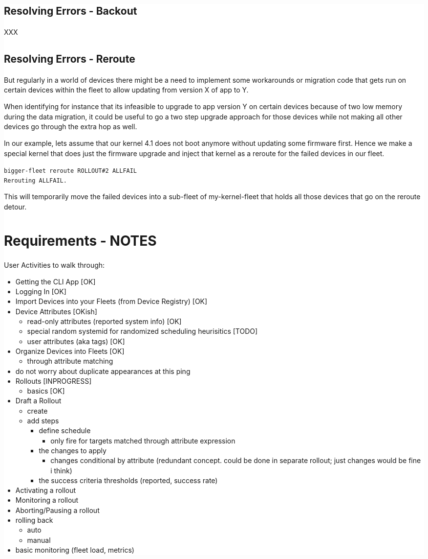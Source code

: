 ## Resolving Errors - Backout

XXX

## Resolving Errors - Reroute

But regularly in a world of devices there might be a need to implement some workarounds or migration code that gets run on certain devices within the fleet to allow updating from version X of app to Y.

When identifying for instance that its infeasible to upgrade to app version Y on certain devices because of two low memory during the data migration, it could be useful to go a two step upgrade approach for those devices while not making all other devices go through the extra hop as well.

In our example, lets assume that our kernel 4.1 does not boot anymore without updating some firmware first. Hence we make a special kernel that does just the firmware upgrade and inject that kernel as a reroute for the failed devices in our fleet.

```
bigger-fleet reroute ROLLOUT#2 ALLFAIL
Rerouting ALLFAIL.
```
This will temporarily move the failed devices into a sub-fleet of my-kernel-fleet that holds all those devices that go on the reroute detour.


# Requirements - NOTES

User Activities to walk through:

* Getting the CLI App [OK]
* Logging In [OK]
* Import Devices into your Fleets (from Device Registry) [OK]
* Device Attributes [OKish]
	* read-only attributes (reported system info) [OK]
	* special random systemid for randomized scheduling heurisitics [TODO]
	* user attributes (aka tags) [OK]
* Organize Devices into Fleets [OK]
	* through attribute matching
* do not worry about duplicate appearances at this ping
* Rollouts [INPROGRESS]
	* basics [OK]
* Draft a Rollout
	* create
	* add steps
		* define schedule
			* only fire for targets matched through attribute expression
		* the changes to apply
			* changes conditional by attribute (redundant concept. could be done in separate rollout; just changes would be fine i think)
		* the success criteria thresholds (reported, success rate)
* Activating a rollout
* Monitoring a rollout
* Aborting/Pausing a rollout
* rolling back
    * auto
    * manual
* basic monitoring (fleet load, metrics)
